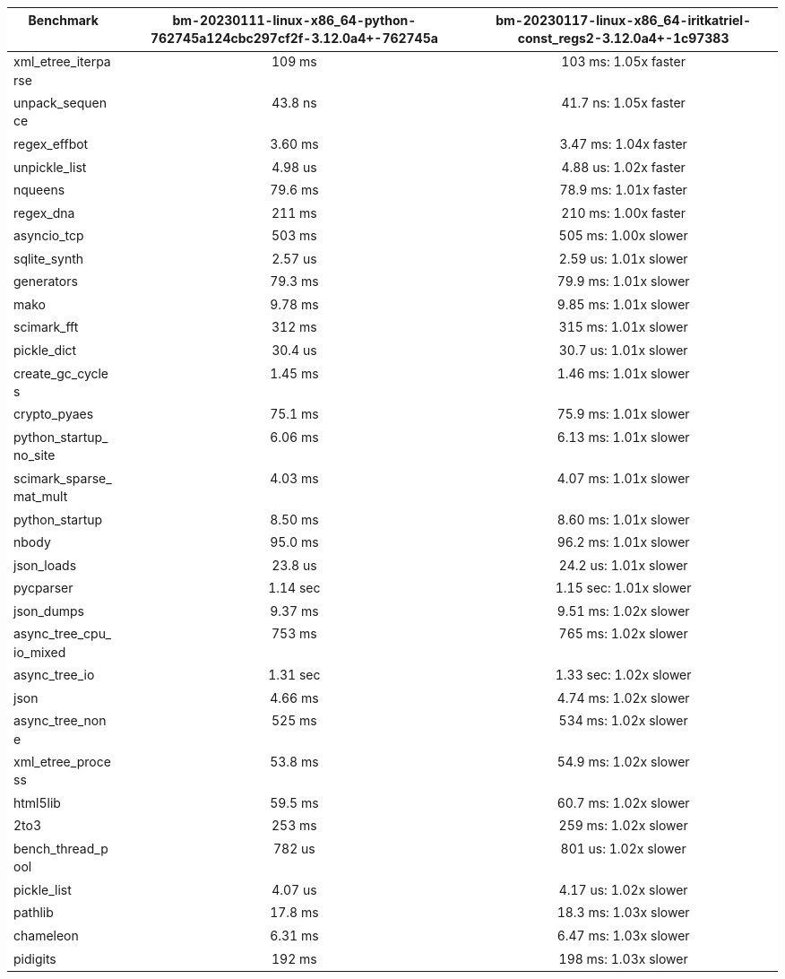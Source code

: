 | Benchmark               | bm-20230111-linux-x86_64-python-762745a124cbc297cf2f-3.12.0a4+-762745a | bm-20230117-linux-x86_64-iritkatriel-const_regs2-3.12.0a4+-1c97383 |
|-------------------------|:----------------------------------------------------------------------:|:------------------------------------------------------------------:|
| xml_etree_iterparse     | 109 ms                                                                 | 103 ms: 1.05x faster                                               |
| unpack_sequence         | 43.8 ns                                                                | 41.7 ns: 1.05x faster                                              |
| regex_effbot            | 3.60 ms                                                                | 3.47 ms: 1.04x faster                                              |
| unpickle_list           | 4.98 us                                                                | 4.88 us: 1.02x faster                                              |
| nqueens                 | 79.6 ms                                                                | 78.9 ms: 1.01x faster                                              |
| regex_dna               | 211 ms                                                                 | 210 ms: 1.00x faster                                               |
| asyncio_tcp             | 503 ms                                                                 | 505 ms: 1.00x slower                                               |
| sqlite_synth            | 2.57 us                                                                | 2.59 us: 1.01x slower                                              |
| generators              | 79.3 ms                                                                | 79.9 ms: 1.01x slower                                              |
| mako                    | 9.78 ms                                                                | 9.85 ms: 1.01x slower                                              |
| scimark_fft             | 312 ms                                                                 | 315 ms: 1.01x slower                                               |
| pickle_dict             | 30.4 us                                                                | 30.7 us: 1.01x slower                                              |
| create_gc_cycles        | 1.45 ms                                                                | 1.46 ms: 1.01x slower                                              |
| crypto_pyaes            | 75.1 ms                                                                | 75.9 ms: 1.01x slower                                              |
| python_startup_no_site  | 6.06 ms                                                                | 6.13 ms: 1.01x slower                                              |
| scimark_sparse_mat_mult | 4.03 ms                                                                | 4.07 ms: 1.01x slower                                              |
| python_startup          | 8.50 ms                                                                | 8.60 ms: 1.01x slower                                              |
| nbody                   | 95.0 ms                                                                | 96.2 ms: 1.01x slower                                              |
| json_loads              | 23.8 us                                                                | 24.2 us: 1.01x slower                                              |
| pycparser               | 1.14 sec                                                               | 1.15 sec: 1.01x slower                                             |
| json_dumps              | 9.37 ms                                                                | 9.51 ms: 1.02x slower                                              |
| async_tree_cpu_io_mixed | 753 ms                                                                 | 765 ms: 1.02x slower                                               |
| async_tree_io           | 1.31 sec                                                               | 1.33 sec: 1.02x slower                                             |
| json                    | 4.66 ms                                                                | 4.74 ms: 1.02x slower                                              |
| async_tree_none         | 525 ms                                                                 | 534 ms: 1.02x slower                                               |
| xml_etree_process       | 53.8 ms                                                                | 54.9 ms: 1.02x slower                                              |
| html5lib                | 59.5 ms                                                                | 60.7 ms: 1.02x slower                                              |
| 2to3                    | 253 ms                                                                 | 259 ms: 1.02x slower                                               |
| bench_thread_pool       | 782 us                                                                 | 801 us: 1.02x slower                                               |
| pickle_list             | 4.07 us                                                                | 4.17 us: 1.02x slower                                              |
| pathlib                 | 17.8 ms                                                                | 18.3 ms: 1.03x slower                                              |
| chameleon               | 6.31 ms                                                                | 6.47 ms: 1.03x slower                                              |
| pidigits                | 192 ms                                                                 | 198 ms: 1.03x slower                                               |